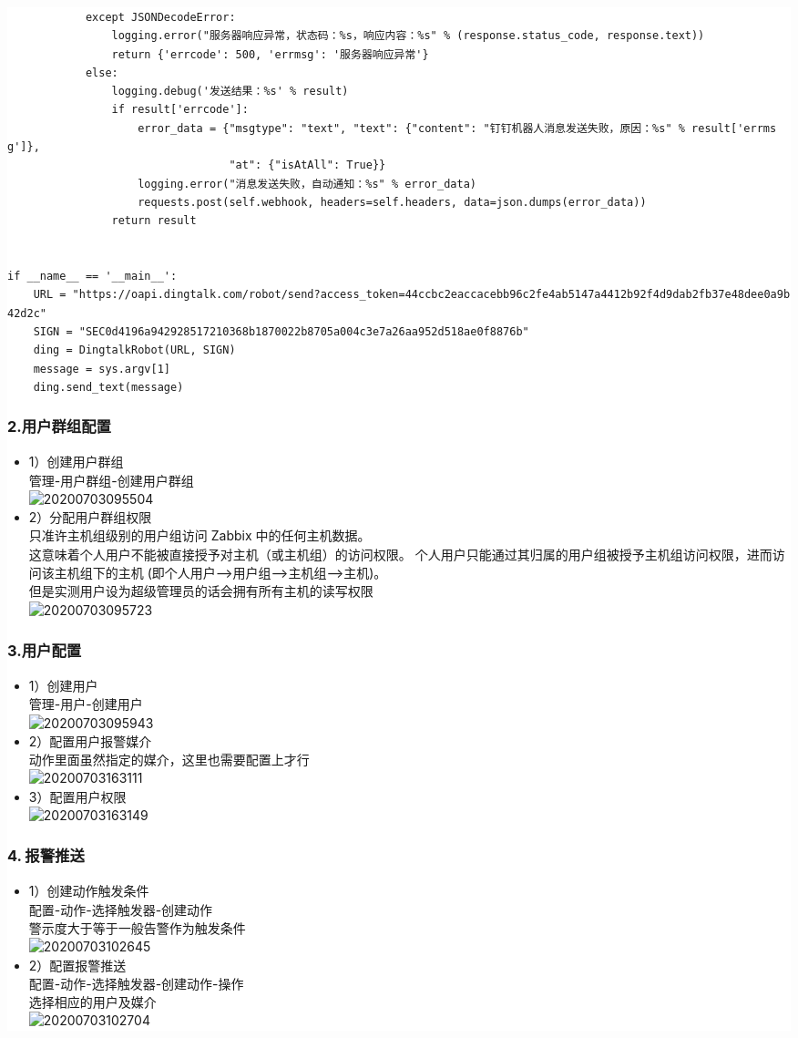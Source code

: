```  
            except JSONDecodeError:  
                logging.error("服务器响应异常，状态码：%s，响应内容：%s" % (response.status_code, response.text))  
                return {'errcode': 500, 'errmsg': '服务器响应异常'}  
            else:  
                logging.debug('发送结果：%s' % result)  
                if result['errcode']:  
                    error_data = {"msgtype": "text", "text": {"content": "钉钉机器人消息发送失败，原因：%s" % result['errmsg']},  
                                  "at": {"isAtAll": True}}  
                    logging.error("消息发送失败，自动通知：%s" % error_data)  
                    requests.post(self.webhook, headers=self.headers, data=json.dumps(error_data))  
                return result  


if __name__ == '__main__':  
    URL = "https://oapi.dingtalk.com/robot/send?access_token=44ccbc2eaccacebb96c2fe4ab5147a4412b92f4d9dab2fb37e48dee0a9b42d2c"  
    SIGN = "SEC0d4196a942928517210368b1870022b8705a004c3e7a26aa952d518ae0f8876b"  
    ding = DingtalkRobot(URL, SIGN)  
    message = sys.argv[1]  
    ding.send_text(message)  
```  
### 2.用户群组配置  
* 1）创建用户群组  
管理-用户群组-创建用户群组  
![20200703095504](https://guott.oss-cn-beijing.aliyuncs.com/img/20200703095504.png)  
* 2）分配用户群组权限  
只准许主机组级别的用户组访问 Zabbix 中的任何主机数据。  
这意味着个人用户不能被直接授予对主机（或主机组）的访问权限。 个人用户只能通过其归属的用户组被授予主机组访问权限，进而访问该主机组下的主机 (即个人用户——>用户组——>主机组—–>主机)。  
但是实测用户设为超级管理员的话会拥有所有主机的读写权限  
![20200703095723](https://guott.oss-cn-beijing.aliyuncs.com/img/20200703095723.png)  
### 3.用户配置  
* 1）创建用户  
管理-用户-创建用户  
![20200703095943](https://guott.oss-cn-beijing.aliyuncs.com/img/20200703095943.png)  
* 2）配置用户报警媒介  
动作里面虽然指定的媒介，这里也需要配置上才行  
![20200703163111](https://guott.oss-cn-beijing.aliyuncs.com/img/20200703163111.png)  
* 3）配置用户权限  
![20200703163149](https://guott.oss-cn-beijing.aliyuncs.com/img/20200703163149.png)  

### 4. 报警推送  
* 1）创建动作触发条件  
配置-动作-选择触发器-创建动作  
警示度大于等于一般告警作为触发条件  
![20200703102645](https://guott.oss-cn-beijing.aliyuncs.com/img/20200703102645.png)  
* 2）配置报警推送  
配置-动作-选择触发器-创建动作-操作  
选择相应的用户及媒介  
![20200703102704](https://guott.oss-cn-beijing.aliyuncs.com/img/20200703102704.png)  
